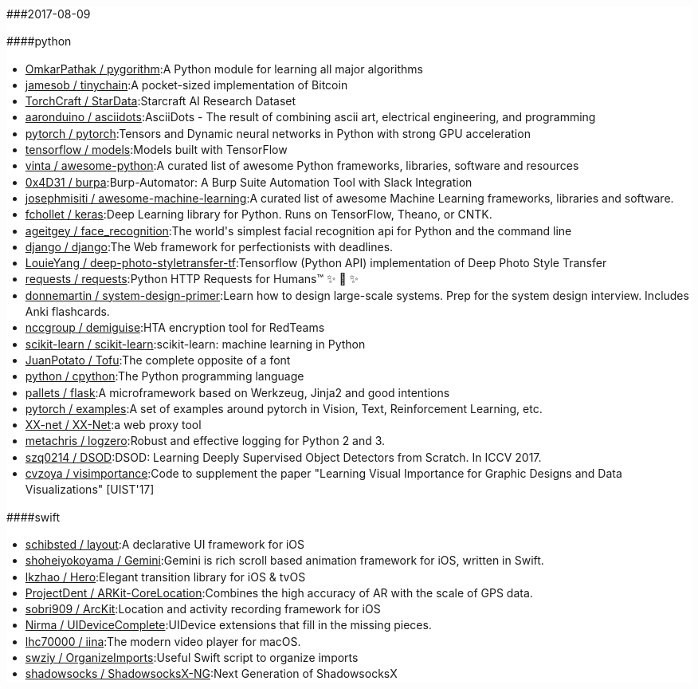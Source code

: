###2017-08-09

####python
* [OmkarPathak / pygorithm](https://github.com/OmkarPathak/pygorithm):A Python module for learning all major algorithms
* [jamesob / tinychain](https://github.com/jamesob/tinychain):A pocket-sized implementation of Bitcoin
* [TorchCraft / StarData](https://github.com/TorchCraft/StarData):Starcraft AI Research Dataset
* [aaronduino / asciidots](https://github.com/aaronduino/asciidots):AsciiDots - The result of combining ascii art, electrical engineering, and programming
* [pytorch / pytorch](https://github.com/pytorch/pytorch):Tensors and Dynamic neural networks in Python with strong GPU acceleration
* [tensorflow / models](https://github.com/tensorflow/models):Models built with TensorFlow
* [vinta / awesome-python](https://github.com/vinta/awesome-python):A curated list of awesome Python frameworks, libraries, software and resources
* [0x4D31 / burpa](https://github.com/0x4D31/burpa):Burp-Automator: A Burp Suite Automation Tool with Slack Integration
* [josephmisiti / awesome-machine-learning](https://github.com/josephmisiti/awesome-machine-learning):A curated list of awesome Machine Learning frameworks, libraries and software.
* [fchollet / keras](https://github.com/fchollet/keras):Deep Learning library for Python. Runs on TensorFlow, Theano, or CNTK.
* [ageitgey / face_recognition](https://github.com/ageitgey/face_recognition):The world's simplest facial recognition api for Python and the command line
* [django / django](https://github.com/django/django):The Web framework for perfectionists with deadlines.
* [LouieYang / deep-photo-styletransfer-tf](https://github.com/LouieYang/deep-photo-styletransfer-tf):Tensorflow (Python API) implementation of Deep Photo Style Transfer
* [requests / requests](https://github.com/requests/requests):Python HTTP Requests for Humans™ ✨ 🍰 ✨
* [donnemartin / system-design-primer](https://github.com/donnemartin/system-design-primer):Learn how to design large-scale systems. Prep for the system design interview. Includes Anki flashcards.
* [nccgroup / demiguise](https://github.com/nccgroup/demiguise):HTA encryption tool for RedTeams
* [scikit-learn / scikit-learn](https://github.com/scikit-learn/scikit-learn):scikit-learn: machine learning in Python
* [JuanPotato / Tofu](https://github.com/JuanPotato/Tofu):The complete opposite of a font
* [python / cpython](https://github.com/python/cpython):The Python programming language
* [pallets / flask](https://github.com/pallets/flask):A microframework based on Werkzeug, Jinja2 and good intentions
* [pytorch / examples](https://github.com/pytorch/examples):A set of examples around pytorch in Vision, Text, Reinforcement Learning, etc.
* [XX-net / XX-Net](https://github.com/XX-net/XX-Net):a web proxy tool
* [metachris / logzero](https://github.com/metachris/logzero):Robust and effective logging for Python 2 and 3.
* [szq0214 / DSOD](https://github.com/szq0214/DSOD):DSOD: Learning Deeply Supervised Object Detectors from Scratch. In ICCV 2017.
* [cvzoya / visimportance](https://github.com/cvzoya/visimportance):Code to supplement the paper "Learning Visual Importance for Graphic Designs and Data Visualizations" [UIST'17]

####swift
* [schibsted / layout](https://github.com/schibsted/layout):A declarative UI framework for iOS
* [shoheiyokoyama / Gemini](https://github.com/shoheiyokoyama/Gemini):Gemini is rich scroll based animation framework for iOS, written in Swift.
* [lkzhao / Hero](https://github.com/lkzhao/Hero):Elegant transition library for iOS & tvOS
* [ProjectDent / ARKit-CoreLocation](https://github.com/ProjectDent/ARKit-CoreLocation):Combines the high accuracy of AR with the scale of GPS data.
* [sobri909 / ArcKit](https://github.com/sobri909/ArcKit):Location and activity recording framework for iOS
* [Nirma / UIDeviceComplete](https://github.com/Nirma/UIDeviceComplete):UIDevice extensions that fill in the missing pieces.
* [lhc70000 / iina](https://github.com/lhc70000/iina):The modern video player for macOS.
* [swziy / OrganizeImports](https://github.com/swziy/OrganizeImports):Useful Swift script to organize imports
* [shadowsocks / ShadowsocksX-NG](https://github.com/shadowsocks/ShadowsocksX-NG):Next Generation of ShadowsocksX